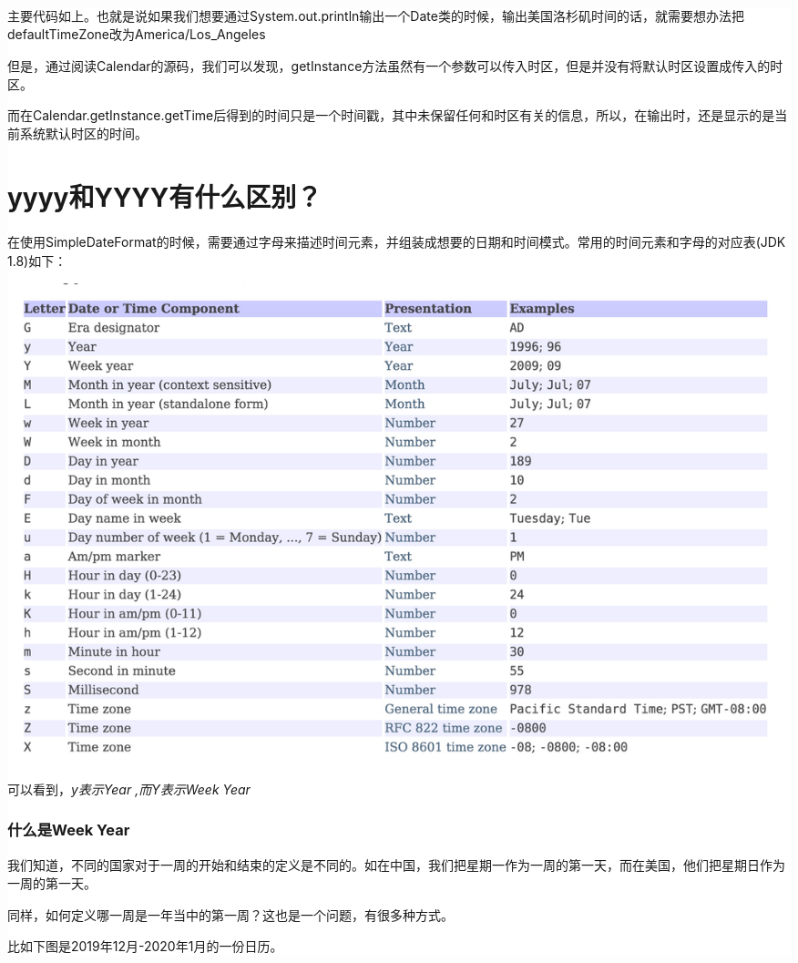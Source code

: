 主要代码如上。也就是说如果我们想要通过System.out.println输出一个Date类的时候，输出美国洛杉矶时间的话，就需要想办法把defaultTimeZone改为America/Los_Angeles

但是，通过阅读Calendar的源码，我们可以发现，getInstance方法虽然有一个参数可以传入时区，但是并没有将默认时区设置成传入的时区。

而在Calendar.getInstance.getTime后得到的时间只是一个时间戳，其中未保留任何和时区有关的信息，所以，在输出时，还是显示的是当前系统默认时区的时间。





# yyyy和YYYY有什么区别？

在使用SimpleDateFormat的时候，需要通过字母来描述时间元素，并组装成想要的日期和时间模式。常用的时间元素和字母的对应表(JDK 1.8)如下：

![img](./assets/%E3%80%90Java%E3%80%9117%EF%BC%9A%E6%97%B6%E9%97%B4%E5%A4%84%E7%90%86/1640594706127-1155c0a2-2b03-45bc-9f29-5559a247b513.png)

可以看到，*y表示Year ,而Y表示Week Year*

### 什么是Week Year

我们知道，不同的国家对于一周的开始和结束的定义是不同的。如在中国，我们把星期一作为一周的第一天，而在美国，他们把星期日作为一周的第一天。

同样，如何定义哪一周是一年当中的第一周？这也是一个问题，有很多种方式。

比如下图是2019年12月-2020年1月的一份日历。
